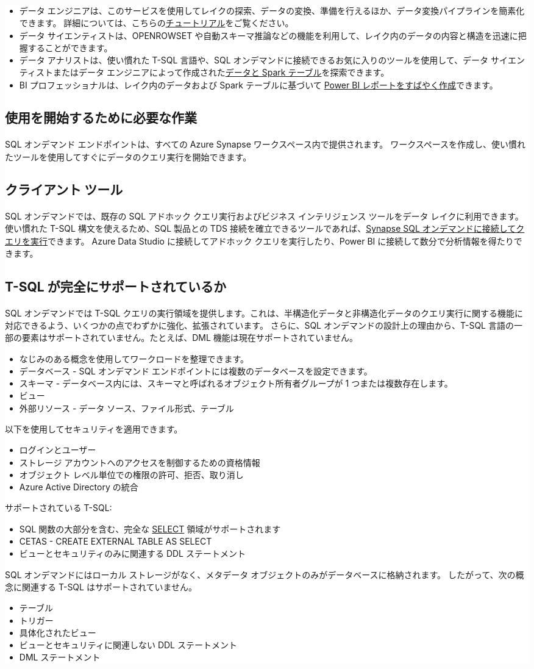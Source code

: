 - データ エンジニアは、このサービスを使用してレイクの探索、データの変換、準備を行えるほか、データ変換パイプラインを簡素化できます。 詳細については、こちらの[チュートリアル](tutorial-data-analyst.md)をご覧ください。
- データ サイエンティストは、OPENROWSET や自動スキーマ推論などの機能を利用して、レイク内のデータの内容と構造を迅速に把握することができます。
- データ アナリストは、使い慣れた T-SQL 言語や、SQL オンデマンドに接続できるお気に入りのツールを使用して、データ サイエンティストまたはデータ エンジニアによって作成された[データと Spark テーブル](develop-storage-files-spark-tables.md)を探索できます。
- BI プロフェッショナルは、レイク内のデータおよび Spark テーブルに基づいて [Power BI レポートをすばやく作成](tutorial-connect-power-bi-desktop.md)できます。

## <a name="what-do-i-need-to-do-to-start-using-it"></a>使用を開始するために必要な作業

SQL オンデマンド エンドポイントは、すべての Azure Synapse ワークスペース内で提供されます。 ワークスペースを作成し、使い慣れたツールを使用してすぐにデータのクエリ実行を開始できます。

## <a name="client-tools"></a>クライアント ツール

SQL オンデマンドでは、既存の SQL アドホック クエリ実行およびビジネス インテリジェンス ツールをデータ レイクに利用できます。 使い慣れた T-SQL 構文を使えるため、SQL 製品との TDS 接続を確立できるツールであれば、[Synapse SQL オンデマンドに接続してクエリを実行](connect-overview.md)できます。 Azure Data Studio に接続してアドホック クエリを実行したり、Power BI に接続して数分で分析情報を得たりできます。

## <a name="is-full-t-sql-supported"></a>T-SQL が完全にサポートされているか

SQL オンデマンドでは T-SQL クエリの実行領域を提供します。これは、半構造化データと非構造化データのクエリ実行に関する機能に対応できるよう、いくつかの点でわずかに強化、拡張されています。 さらに、SQL オンデマンドの設計上の理由から、T-SQL 言語の一部の要素はサポートされていません。たとえば、DML 機能は現在サポートされていません。

- なじみのある概念を使用してワークロードを整理できます。
- データベース - SQL オンデマンド エンドポイントには複数のデータベースを設定できます。
- スキーマ - データベース内には、スキーマと呼ばれるオブジェクト所有者グループが 1 つまたは複数存在します。
- ビュー
- 外部リソース - データ ソース、ファイル形式、テーブル

以下を使用してセキュリティを適用できます。

- ログインとユーザー
- ストレージ アカウントへのアクセスを制御するための資格情報
- オブジェクト レベル単位での権限の許可、拒否、取り消し
- Azure Active Directory の統合

サポートされている T-SQL:

- SQL 関数の大部分を含む、完全な [SELECT](/sql/t-sql/queries/select-transact-sql?toc=/azure/synapse-analytics/toc.json&bc=/azure/synapse-analytics/breadcrumb/toc.json&view=azure-sqldw-latest) 領域がサポートされます
- CETAS - CREATE EXTERNAL TABLE AS SELECT
- ビューとセキュリティのみに関連する DDL ステートメント

SQL オンデマンドにはローカル ストレージがなく、メタデータ オブジェクトのみがデータベースに格納されます。 したがって、次の概念に関連する T-SQL はサポートされていません。

- テーブル
- トリガー
- 具体化されたビュー
- ビューとセキュリティに関連しない DDL ステートメント
- DML ステートメント
